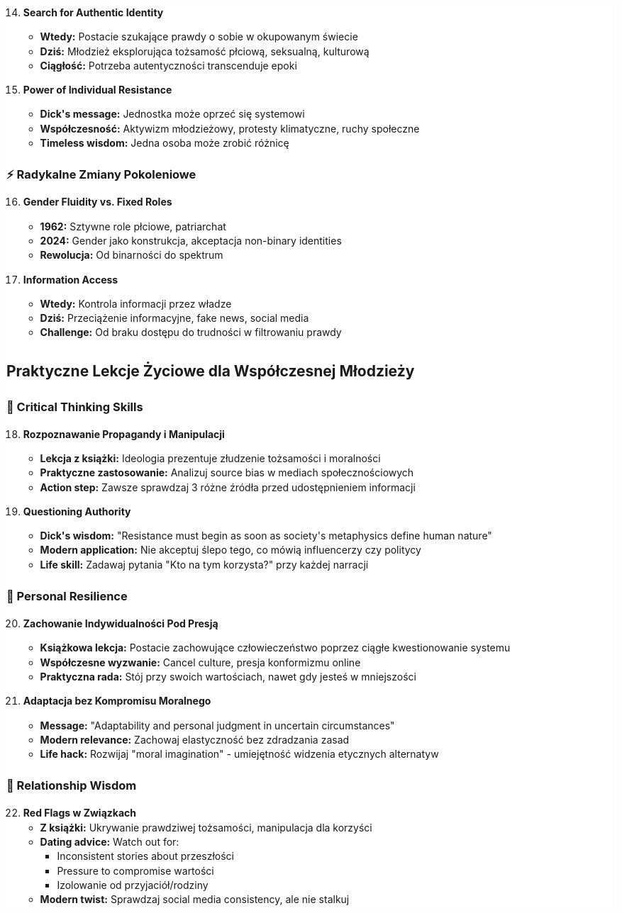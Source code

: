 14. **Search for Authentic Identity**
    - **Wtedy:** Postacie szukające prawdy o sobie w okupowanym świecie
    - **Dziś:** Młodzież eksplorująca tożsamość płciową, seksualną, kulturową
    - **Ciągłość:** Potrzeba autentyczności transcenduje epoki

15. **Power of Individual Resistance**
    - **Dick's message:** Jednostka może oprzeć się systemowi
    - **Współczesność:** Aktywizm młodzieżowy, protesty klimatyczne, ruchy społeczne
    - **Timeless wisdom:** Jedna osoba może zrobić różnicę

### ⚡ Radykalne Zmiany Pokoleniowe

16. **Gender Fluidity vs. Fixed Roles**
    - **1962:** Sztywne role płciowe, patriarchat
    - **2024:** Gender jako konstrukcja, akceptacja non-binary identities
    - **Rewolucja:** Od binarności do spektrum

17. **Information Access**
    - **Wtedy:** Kontrola informacji przez władze
    - **Dziś:** Przeciążenie informacyjne, fake news, social media
    - **Challenge:** Od braku dostępu do trudności w filtrowaniu prawdy

## Praktyczne Lekcje Życiowe dla Współczesnej Młodzieży

### 🎯 Critical Thinking Skills

18. **Rozpoznawanie Propagandy i Manipulacji**
    - **Lekcja z książki:** Ideologia prezentuje złudzenie tożsamości i moralności
    - **Praktyczne zastosowanie:** Analizuj source bias w mediach społecznościowych
    - **Action step:** Zawsze sprawdzaj 3 różne źródła przed udostępnieniem informacji

19. **Questioning Authority**
    - **Dick's wisdom:** "Resistance must begin as soon as society's metaphysics define human nature"
    - **Modern application:** Nie akceptuj ślepo tego, co mówią influencerzy czy politycy
    - **Life skill:** Zadawaj pytania "Kto na tym korzysta?" przy każdej narracji

### 💪 Personal Resilience

20. **Zachowanie Indywidualności Pod Presją**
    - **Książkowa lekcja:** Postacie zachowujące człowieczeństwo poprzez ciągłe kwestionowanie systemu
    - **Współczesne wyzwanie:** Cancel culture, presja konformizmu online
    - **Praktyczna rada:** Stój przy swoich wartościach, nawet gdy jesteś w mniejszości

21. **Adaptacja bez Kompromisu Moralnego**
    - **Message:** "Adaptability and personal judgment in uncertain circumstances"
    - **Modern relevance:** Zachowaj elastyczność bez zdradzania zasad
    - **Life hack:** Rozwijaj "moral imagination" - umiejętność widzenia etycznych alternatyw

### 🌟 Relationship Wisdom

22. **Red Flags w Związkach**
    - **Z książki:** Ukrywanie prawdziwej tożsamości, manipulacja dla korzyści
    - **Dating advice:** Watch out for:
      - Inconsistent stories about przeszłości
      - Pressure to compromise wartości
      - Izolowanie od przyjaciół/rodziny
    - **Modern twist:** Sprawdzaj social media consistency, ale nie stalkuj
